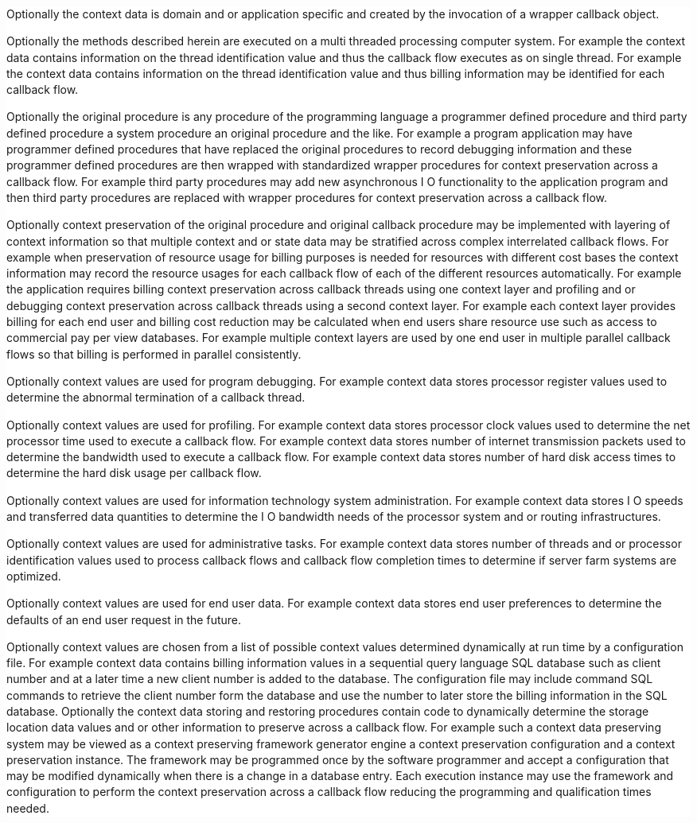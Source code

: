 Optionally the context data is domain and or application specific and created by the invocation of a wrapper callback object.

Optionally the methods described herein are executed on a multi threaded processing computer system. For example the context data contains information on the thread identification value and thus the callback flow executes as on single thread. For example the context data contains information on the thread identification value and thus billing information may be identified for each callback flow.

Optionally the original procedure is any procedure of the programming language a programmer defined procedure and third party defined procedure a system procedure an original procedure and the like. For example a program application may have programmer defined procedures that have replaced the original procedures to record debugging information and these programmer defined procedures are then wrapped with standardized wrapper procedures for context preservation across a callback flow. For example third party procedures may add new asynchronous I O functionality to the application program and then third party procedures are replaced with wrapper procedures for context preservation across a callback flow.

Optionally context preservation of the original procedure and original callback procedure may be implemented with layering of context information so that multiple context and or state data may be stratified across complex interrelated callback flows. For example when preservation of resource usage for billing purposes is needed for resources with different cost bases the context information may record the resource usages for each callback flow of each of the different resources automatically. For example the application requires billing context preservation across callback threads using one context layer and profiling and or debugging context preservation across callback threads using a second context layer. For example each context layer provides billing for each end user and billing cost reduction may be calculated when end users share resource use such as access to commercial pay per view databases. For example multiple context layers are used by one end user in multiple parallel callback flows so that billing is performed in parallel consistently.

Optionally context values are used for program debugging. For example context data stores processor register values used to determine the abnormal termination of a callback thread.

Optionally context values are used for profiling. For example context data stores processor clock values used to determine the net processor time used to execute a callback flow. For example context data stores number of internet transmission packets used to determine the bandwidth used to execute a callback flow. For example context data stores number of hard disk access times to determine the hard disk usage per callback flow.

Optionally context values are used for information technology system administration. For example context data stores I O speeds and transferred data quantities to determine the I O bandwidth needs of the processor system and or routing infrastructures.

Optionally context values are used for administrative tasks. For example context data stores number of threads and or processor identification values used to process callback flows and callback flow completion times to determine if server farm systems are optimized.

Optionally context values are used for end user data. For example context data stores end user preferences to determine the defaults of an end user request in the future.

Optionally context values are chosen from a list of possible context values determined dynamically at run time by a configuration file. For example context data contains billing information values in a sequential query language SQL database such as client number and at a later time a new client number is added to the database. The configuration file may include command SQL commands to retrieve the client number form the database and use the number to later store the billing information in the SQL database. Optionally the context data storing and restoring procedures contain code to dynamically determine the storage location data values and or other information to preserve across a callback flow. For example such a context data preserving system may be viewed as a context preserving framework generator engine a context preservation configuration and a context preservation instance. The framework may be programmed once by the software programmer and accept a configuration that may be modified dynamically when there is a change in a database entry. Each execution instance may use the framework and configuration to perform the context preservation across a callback flow reducing the programming and qualification times needed.
